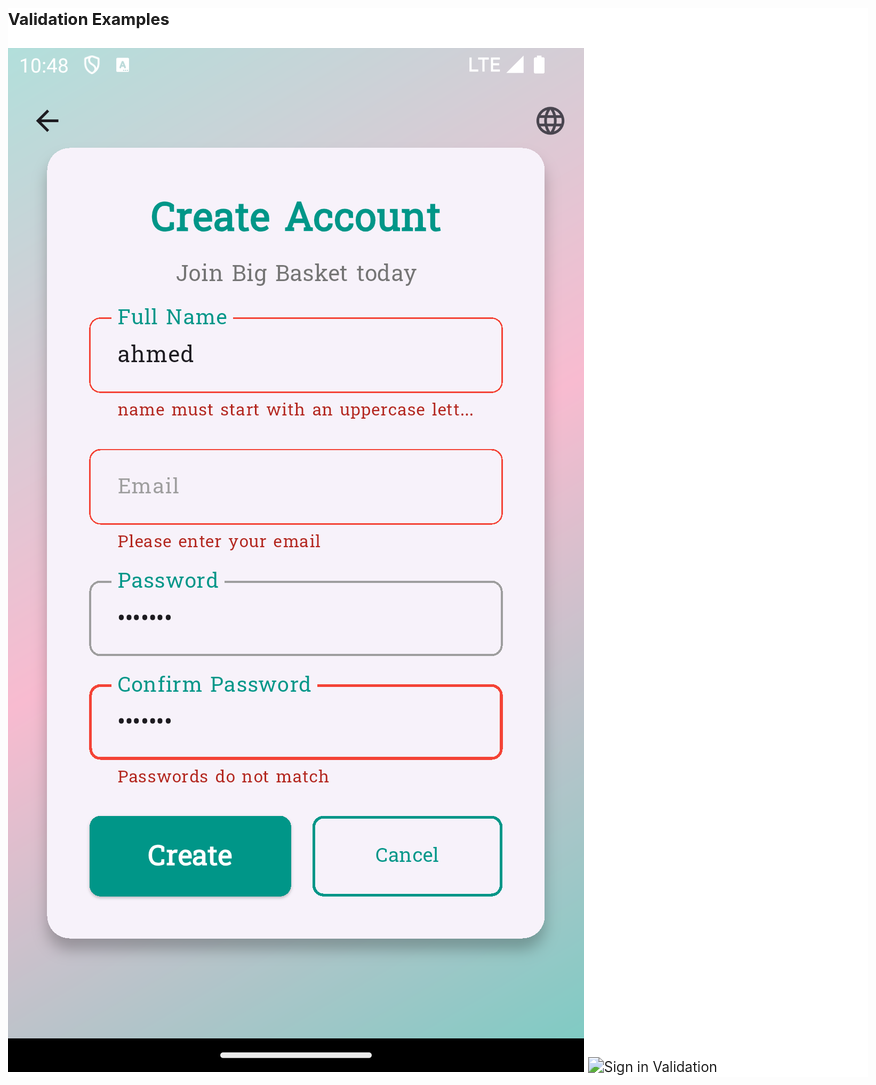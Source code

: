 ### Validation Examples
![Sign up Validation](screenshots/signup_validation.png)
![Sign in Validation](screenshots/sigin_validation.png)
